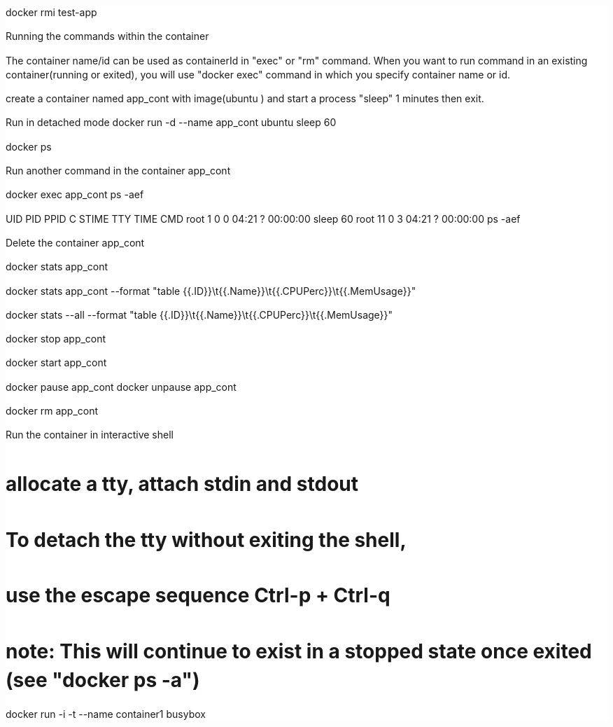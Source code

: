 
docker rmi test-app

Running the commands within the container

The container name/id can be used as containerId in "exec" or "rm" command. When you want to run command in an existing container(running or exited), you will use "docker exec" command in which you specify container name or id.
 

create a container named app_cont with image(ubuntu ) and start a process "sleep" 1 minutes then exit.

 Run in detached mode
docker run -d --name app_cont ubuntu sleep 60

docker ps

Run another command in the container app_cont 

docker exec app_cont ps -aef

UID        PID  PPID  C STIME TTY          TIME CMD
root         1     0  0 04:21 ?        00:00:00 sleep 60
root        11     0  3 04:21 ?        00:00:00 ps -aef

Delete the container app_cont

docker stats  app_cont

docker stats  app_cont --format "table {{.ID}}\t{{.Name}}\t{{.CPUPerc}}\t{{.MemUsage}}"

docker stats  --all --format "table {{.ID}}\t{{.Name}}\t{{.CPUPerc}}\t{{.MemUsage}}"



docker stop app_cont 

docker start app_cont 


docker pause app_cont
docker unpause app_cont 


docker rm app_cont 

Run the container in  interactive shell  
# allocate a tty, attach stdin and stdout
# To detach the tty without exiting the shell,
# use the escape sequence Ctrl-p + Ctrl-q
# note: This will continue to exist in a stopped state once exited (see "docker ps -a")

docker run -i -t --name container1 busybox
